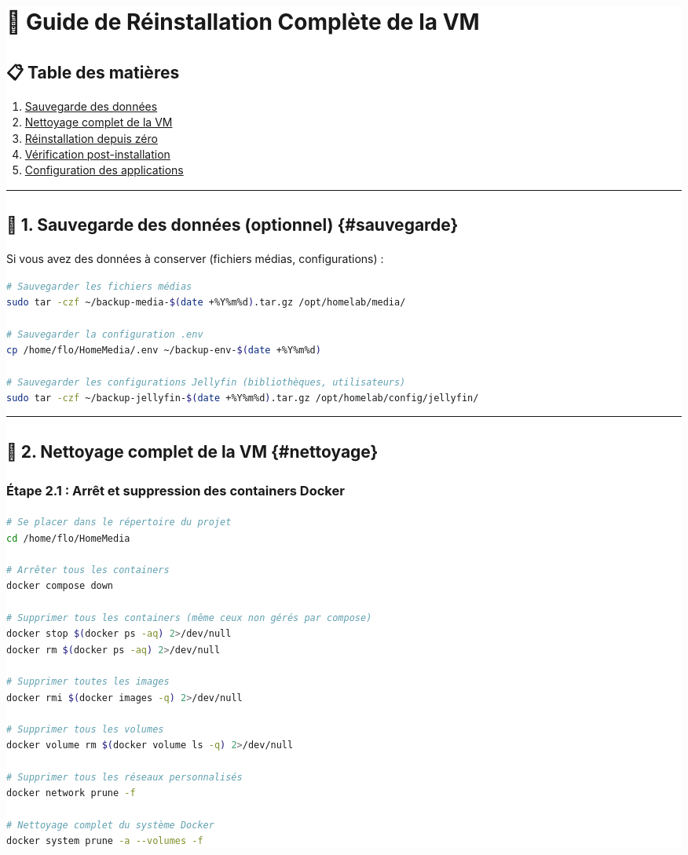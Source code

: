 # 🔄 Guide de Réinstallation Complète de la VM

## 📋 Table des matières
1. [Sauvegarde des données](#sauvegarde)
2. [Nettoyage complet de la VM](#nettoyage)
3. [Réinstallation depuis zéro](#reinstallation)
4. [Vérification post-installation](#verification)
5. [Configuration des applications](#configuration)

---

## 💾 1. Sauvegarde des données (optionnel) {#sauvegarde}

Si vous avez des données à conserver (fichiers médias, configurations) :

```bash
# Sauvegarder les fichiers médias
sudo tar -czf ~/backup-media-$(date +%Y%m%d).tar.gz /opt/homelab/media/

# Sauvegarder la configuration .env
cp /home/flo/HomeMedia/.env ~/backup-env-$(date +%Y%m%d)

# Sauvegarder les configurations Jellyfin (bibliothèques, utilisateurs)
sudo tar -czf ~/backup-jellyfin-$(date +%Y%m%d).tar.gz /opt/homelab/config/jellyfin/
```

---

## 🧹 2. Nettoyage complet de la VM {#nettoyage}

### Étape 2.1 : Arrêt et suppression des containers Docker

```bash
# Se placer dans le répertoire du projet
cd /home/flo/HomeMedia

# Arrêter tous les containers
docker compose down

# Supprimer tous les containers (même ceux non gérés par compose)
docker stop $(docker ps -aq) 2>/dev/null
docker rm $(docker ps -aq) 2>/dev/null

# Supprimer toutes les images
docker rmi $(docker images -q) 2>/dev/null

# Supprimer tous les volumes
docker volume rm $(docker volume ls -q) 2>/dev/null

# Supprimer tous les réseaux personnalisés
docker network prune -f

# Nettoyage complet du système Docker
docker system prune -a --volumes -f
```
